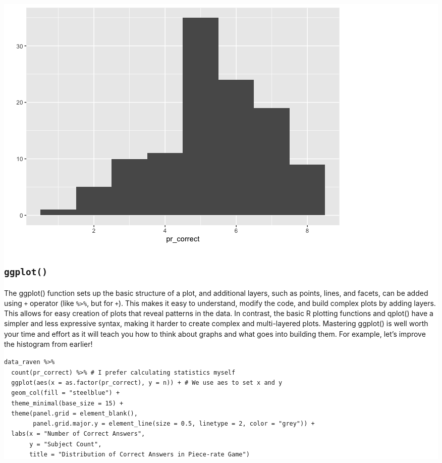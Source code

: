 ![](../Week%205/README_files/figure-markdown_strict/unnamed-chunk-2-2.png)

## `ggplot()`

The ggplot() function sets up the basic structure of a plot, and
additional layers, such as points, lines, and facets, can be added using
`+` operator (like `%>%`, but for `+`). This makes it easy to
understand, modify the code, and build complex plots by adding layers.
This allows for easy creation of plots that reveal patterns in the data.
In contrast, the basic R plotting functions and qplot() have a simpler
and less expressive syntax, making it harder to create complex and
multi-layered plots. Mastering ggplot() is well worth your time and
effort as it will teach you how to think about graphs and what goes into
building them. For example, let’s improve the histogram from earlier!

    data_raven %>% 
      count(pr_correct) %>% # I prefer calculating statistics myself
      ggplot(aes(x = as.factor(pr_correct), y = n)) + # We use aes to set x and y
      geom_col(fill = "steelblue") +
      theme_minimal(base_size = 15) + 
      theme(panel.grid = element_blank(), 
            panel.grid.major.y = element_line(size = 0.5, linetype = 2, color = "grey")) +
      labs(x = "Number of Correct Answers", 
           y = "Subject Count", 
           title = "Distribution of Correct Answers in Piece-rate Game")

